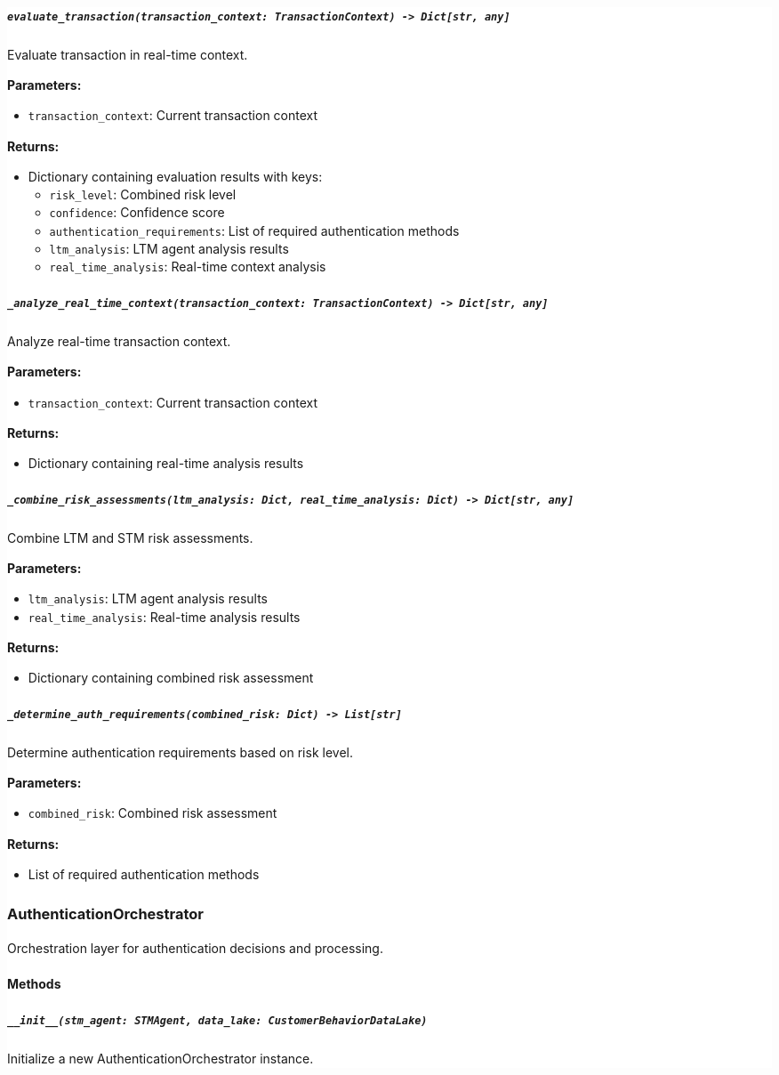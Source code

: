 ##### `evaluate_transaction(transaction_context: TransactionContext) -> Dict[str, any]`
Evaluate transaction in real-time context.

**Parameters:**
- `transaction_context`: Current transaction context

**Returns:**
- Dictionary containing evaluation results with keys:
  - `risk_level`: Combined risk level
  - `confidence`: Confidence score
  - `authentication_requirements`: List of required authentication methods
  - `ltm_analysis`: LTM agent analysis results
  - `real_time_analysis`: Real-time context analysis

##### `_analyze_real_time_context(transaction_context: TransactionContext) -> Dict[str, any]`
Analyze real-time transaction context.

**Parameters:**
- `transaction_context`: Current transaction context

**Returns:**
- Dictionary containing real-time analysis results

##### `_combine_risk_assessments(ltm_analysis: Dict, real_time_analysis: Dict) -> Dict[str, any]`
Combine LTM and STM risk assessments.

**Parameters:**
- `ltm_analysis`: LTM agent analysis results
- `real_time_analysis`: Real-time analysis results

**Returns:**
- Dictionary containing combined risk assessment

##### `_determine_auth_requirements(combined_risk: Dict) -> List[str]`
Determine authentication requirements based on risk level.

**Parameters:**
- `combined_risk`: Combined risk assessment

**Returns:**
- List of required authentication methods

### AuthenticationOrchestrator

Orchestration layer for authentication decisions and processing.

#### Methods

##### `__init__(stm_agent: STMAgent, data_lake: CustomerBehaviorDataLake)`
Initialize a new AuthenticationOrchestrator instance.
